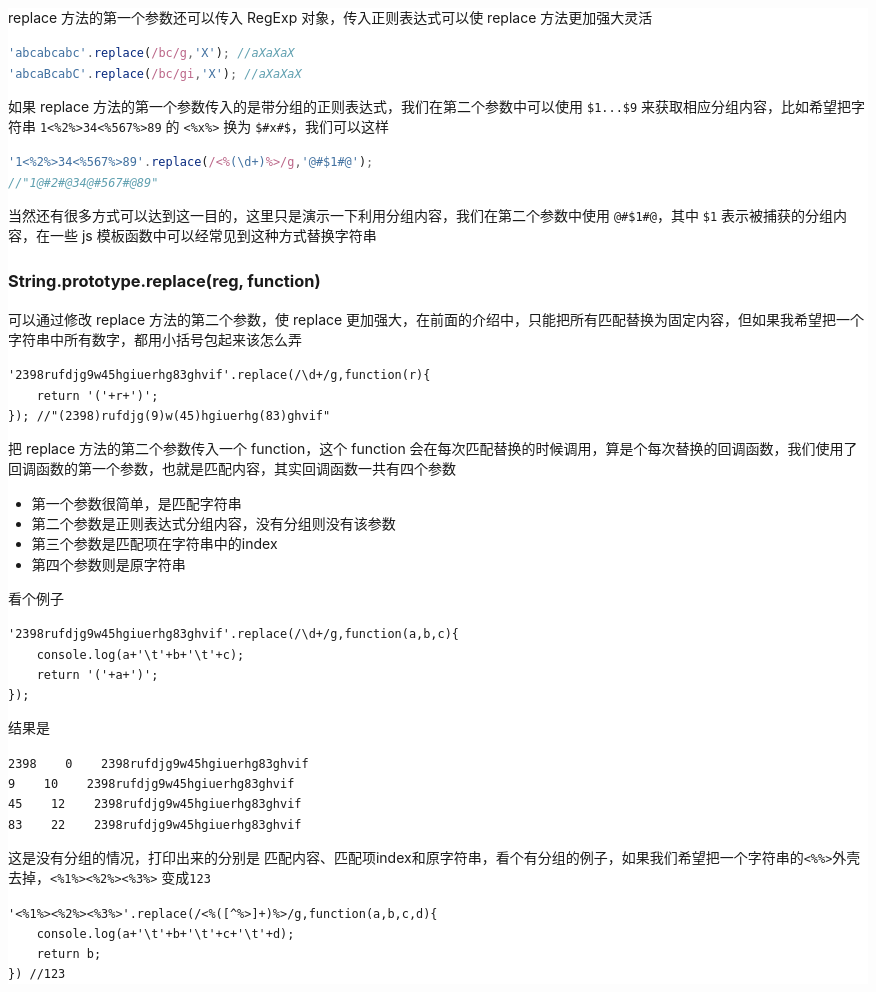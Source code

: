 replace 方法的第一个参数还可以传入 RegExp 对象，传入正则表达式可以使 replace 方法更加强大灵活

```javascript
'abcabcabc'.replace(/bc/g,'X'); //aXaXaX
'abcaBcabC'.replace(/bc/gi,'X'); //aXaXaX
```

如果 replace 方法的第一个参数传入的是带分组的正则表达式，我们在第二个参数中可以使用 `$1...$9` 来获取相应分组内容，比如希望把字符串 `1<%2%>34<%567%>89` 的 `<%x%>` 换为 `$#x#$`，我们可以这样

```javascript
'1<%2%>34<%567%>89'.replace(/<%(\d+)%>/g,'@#$1#@');
//"1@#2#@34@#567#@89"
```

当然还有很多方式可以达到这一目的，这里只是演示一下利用分组内容，我们在第二个参数中使用 `@#$1#@`，其中 `$1` 表示被捕获的分组内容，在一些 js 模板函数中可以经常见到这种方式替换字符串

### String.prototype.replace(reg, function)

可以通过修改 replace 方法的第二个参数，使 replace 更加强大，在前面的介绍中，只能把所有匹配替换为固定内容，但如果我希望把一个字符串中所有数字，都用小括号包起来该怎么弄

```
'2398rufdjg9w45hgiuerhg83ghvif'.replace(/\d+/g,function(r){
    return '('+r+')';
}); //"(2398)rufdjg(9)w(45)hgiuerhg(83)ghvif"
```

把 replace 方法的第二个参数传入一个 function，这个 function 会在每次匹配替换的时候调用，算是个每次替换的回调函数，我们使用了回调函数的第一个参数，也就是匹配内容，其实回调函数一共有四个参数

- 第一个参数很简单，是匹配字符串
- 第二个参数是正则表达式分组内容，没有分组则没有该参数
- 第三个参数是匹配项在字符串中的index
- 第四个参数则是原字符串

看个例子

```
'2398rufdjg9w45hgiuerhg83ghvif'.replace(/\d+/g,function(a,b,c){
    console.log(a+'\t'+b+'\t'+c);
    return '('+a+')';
});
```

结果是

```
2398    0    2398rufdjg9w45hgiuerhg83ghvif
9    10    2398rufdjg9w45hgiuerhg83ghvif
45    12    2398rufdjg9w45hgiuerhg83ghvif
83    22    2398rufdjg9w45hgiuerhg83ghvif
```

这是没有分组的情况，打印出来的分别是 匹配内容、匹配项index和原字符串，看个有分组的例子，如果我们希望把一个字符串的`<%%>`外壳去掉，`<%1%><%2%><%3%>` 变成`123`

```
'<%1%><%2%><%3%>'.replace(/<%([^%>]+)%>/g,function(a,b,c,d){
    console.log(a+'\t'+b+'\t'+c+'\t'+d);
    return b;
}) //123
```
